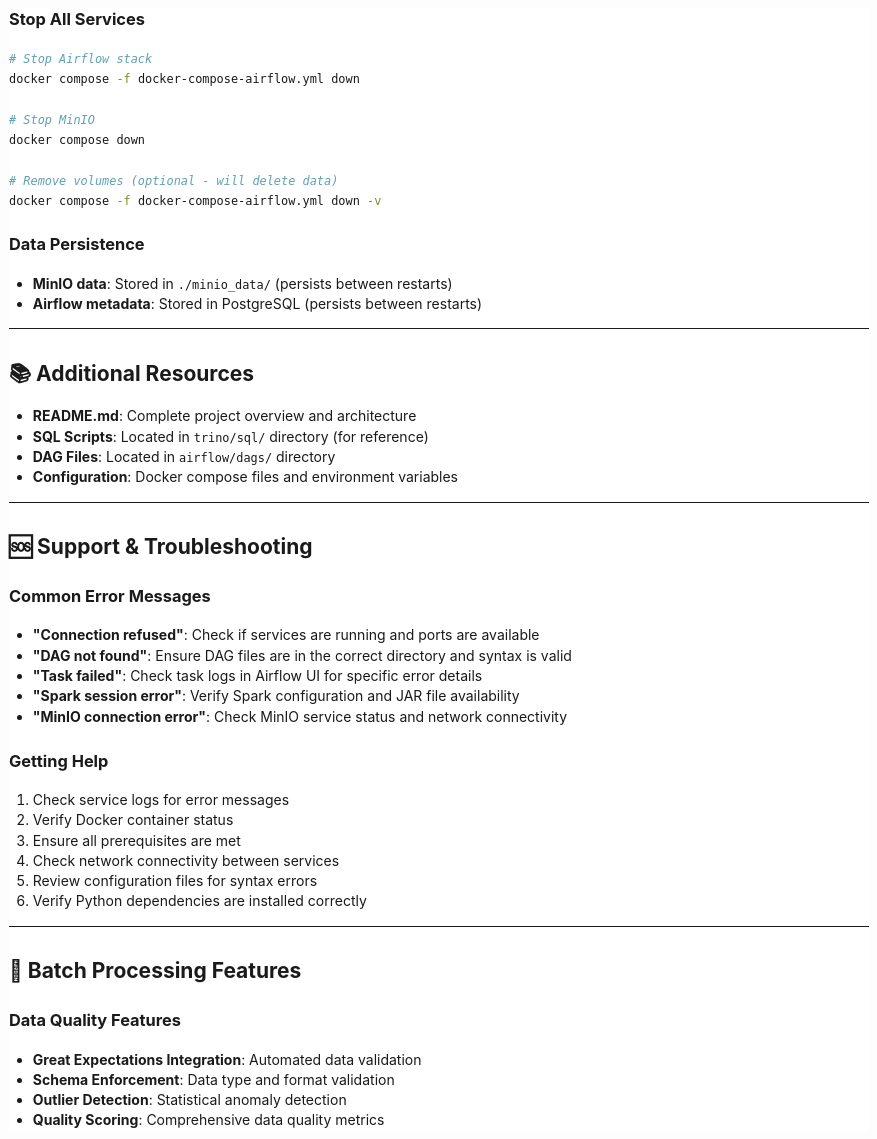 ### **Stop All Services**
```bash
# Stop Airflow stack
docker compose -f docker-compose-airflow.yml down

# Stop MinIO
docker compose down

# Remove volumes (optional - will delete data)
docker compose -f docker-compose-airflow.yml down -v
```

### **Data Persistence**
- **MinIO data**: Stored in `./minio_data/` (persists between restarts)
- **Airflow metadata**: Stored in PostgreSQL (persists between restarts)

---

## 📚 **Additional Resources**

- **README.md**: Complete project overview and architecture
- **SQL Scripts**: Located in `trino/sql/` directory (for reference)
- **DAG Files**: Located in `airflow/dags/` directory
- **Configuration**: Docker compose files and environment variables

---

## 🆘 **Support & Troubleshooting**

### **Common Error Messages**
- **"Connection refused"**: Check if services are running and ports are available
- **"DAG not found"**: Ensure DAG files are in the correct directory and syntax is valid
- **"Task failed"**: Check task logs in Airflow UI for specific error details
- **"Spark session error"**: Verify Spark configuration and JAR file availability
- **"MinIO connection error"**: Check MinIO service status and network connectivity

### **Getting Help**
1. Check service logs for error messages
2. Verify Docker container status
3. Ensure all prerequisites are met
4. Check network connectivity between services
5. Review configuration files for syntax errors
6. Verify Python dependencies are installed correctly

---

## 🎯 **Batch Processing Features**

### **Data Quality Features**
- **Great Expectations Integration**: Automated data validation
- **Schema Enforcement**: Data type and format validation
- **Outlier Detection**: Statistical anomaly detection
- **Quality Scoring**: Comprehensive data quality metrics
